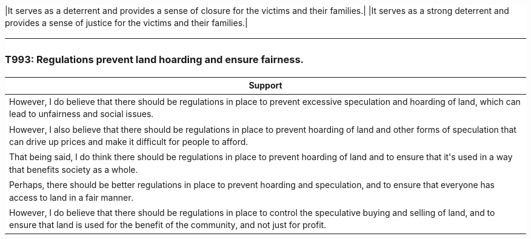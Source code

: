 |It serves as a deterrent and provides a sense of closure for the victims and their families.|
|It serves as a strong deterrent and provides a sense of justice for the victims and their families.|

---

### T993: Regulations prevent land hoarding and ensure fairness.

|Support|
|---|
|However, I do believe that there should be regulations in place to prevent excessive speculation and hoarding of land, which can lead to unfairness and social issues.|
|However, I also believe that there should be regulations in place to prevent hoarding of land and other forms of speculation that can drive up prices and make it difficult for people to afford.|
|That being said, I do think there should be regulations in place to prevent hoarding of land and to ensure that it's used in a way that benefits society as a whole.|
|Perhaps, there should be better regulations in place to prevent hoarding and speculation, and to ensure that everyone has access to land in a fair manner.|
|However, I do believe that there should be regulations in place to control the speculative buying and selling of land, and to ensure that land is used for the benefit of the community, and not just for profit.|
